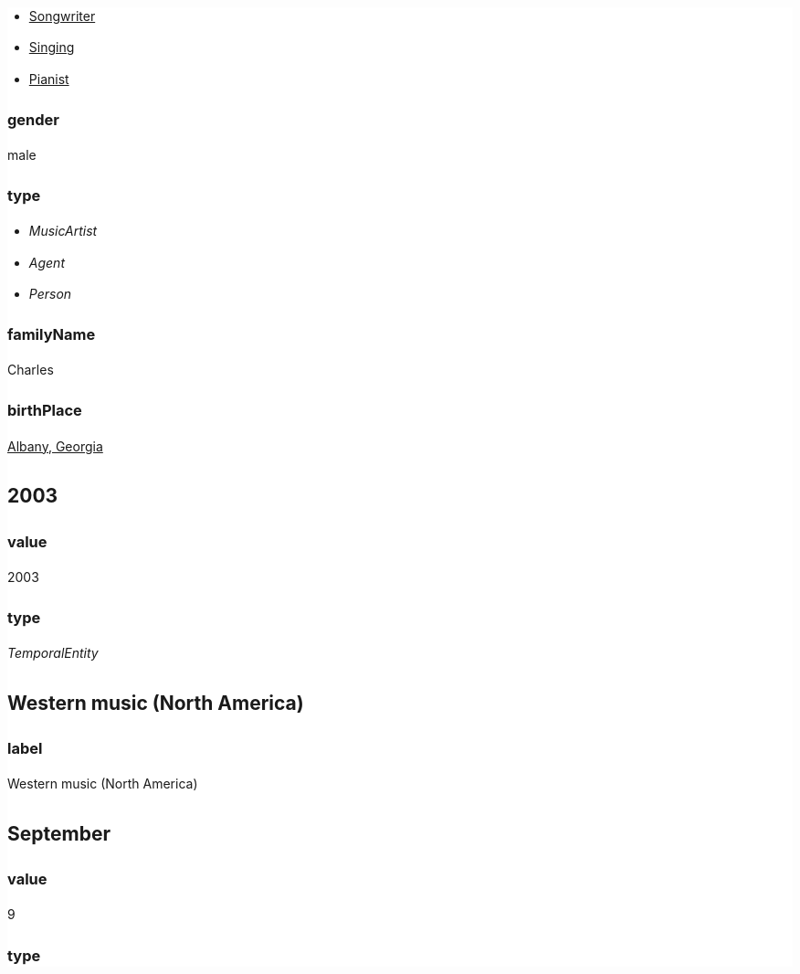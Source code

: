  - [Songwriter](#Songwriter)

 - [Singing](#Singing)

 - [Pianist](#Pianist)

### gender


male

### type

 - *MusicArtist*

 - *Agent*

 - *Person*

### familyName


Charles

### birthPlace


[Albany, Georgia](#Albany-Georgia)

## 2003

### value


2003

### type


*TemporalEntity*

## Western music (North America)

### label


Western music (North America)

## September

### value


9

### type

